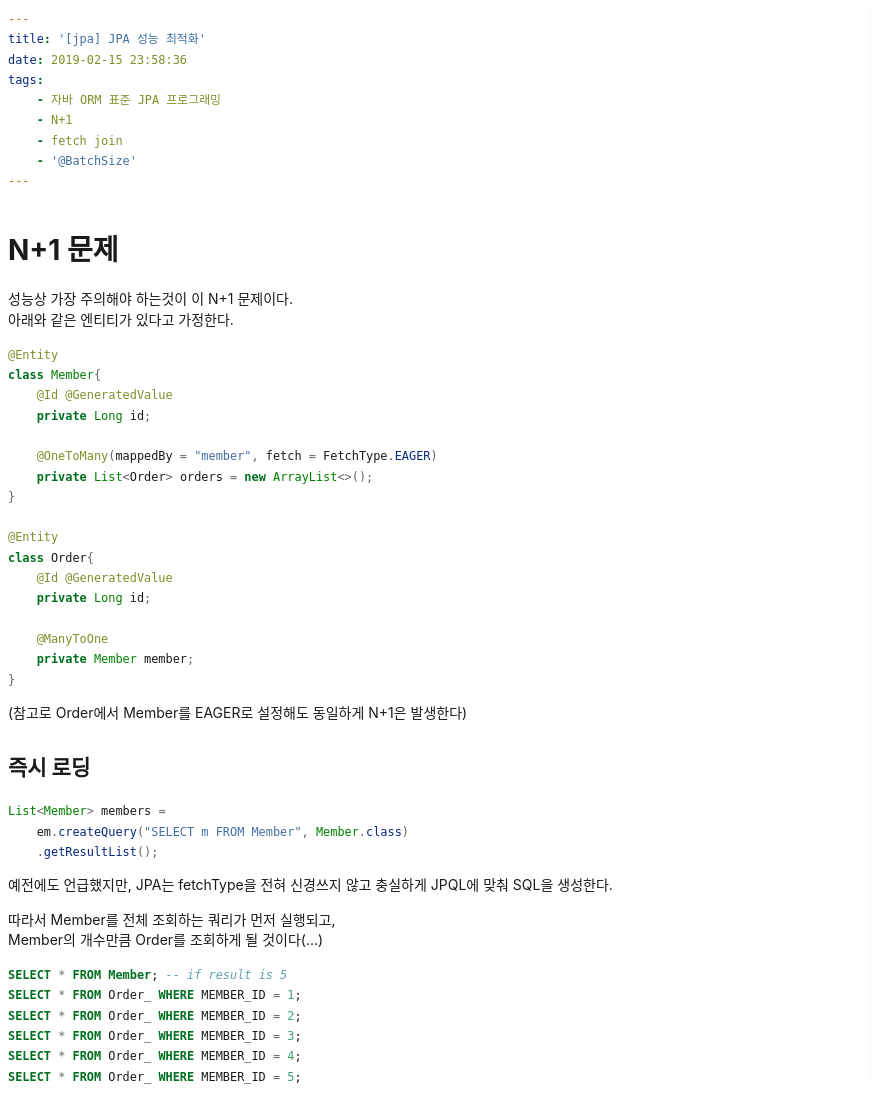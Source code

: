 ```yaml
---
title: '[jpa] JPA 성능 최적화'
date: 2019-02-15 23:58:36
tags:
    - 자바 ORM 표준 JPA 프로그래밍
    - N+1
    - fetch join
    - '@BatchSize'
---
```


# N+1 문제  
성능상 가장 주의해야 하는것이 이 N+1 문제이다.  
아래와 같은 엔티티가 있다고 가정한다.  

```java
@Entity
class Member{
    @Id @GeneratedValue
    private Long id;

    @OneToMany(mappedBy = "member", fetch = FetchType.EAGER)
    private List<Order> orders = new ArrayList<>();
}

@Entity
class Order{
    @Id @GeneratedValue
    private Long id;

    @ManyToOne
    private Member member;
}
```

(참고로 Order에서 Member를 EAGER로 설정해도 동일하게 N+1은 발생한다)  

## 즉시 로딩
```java
List<Member> members = 
    em.createQuery("SELECT m FROM Member", Member.class)
    .getResultList();
```

예전에도 언급했지만, JPA는 fetchType을 전혀 신경쓰지 않고 충실하게 JPQL에 맞춰 SQL을 생성한다.  

따라서 Member를 전체 조회하는 쿼리가 먼저 실행되고,  
Member의 개수만큼 Order를 조회하게 될 것이다(...)  

```sql
SELECT * FROM Member; -- if result is 5
SELECT * FROM Order_ WHERE MEMBER_ID = 1;
SELECT * FROM Order_ WHERE MEMBER_ID = 2;
SELECT * FROM Order_ WHERE MEMBER_ID = 3;
SELECT * FROM Order_ WHERE MEMBER_ID = 4;
SELECT * FROM Order_ WHERE MEMBER_ID = 5;
```

